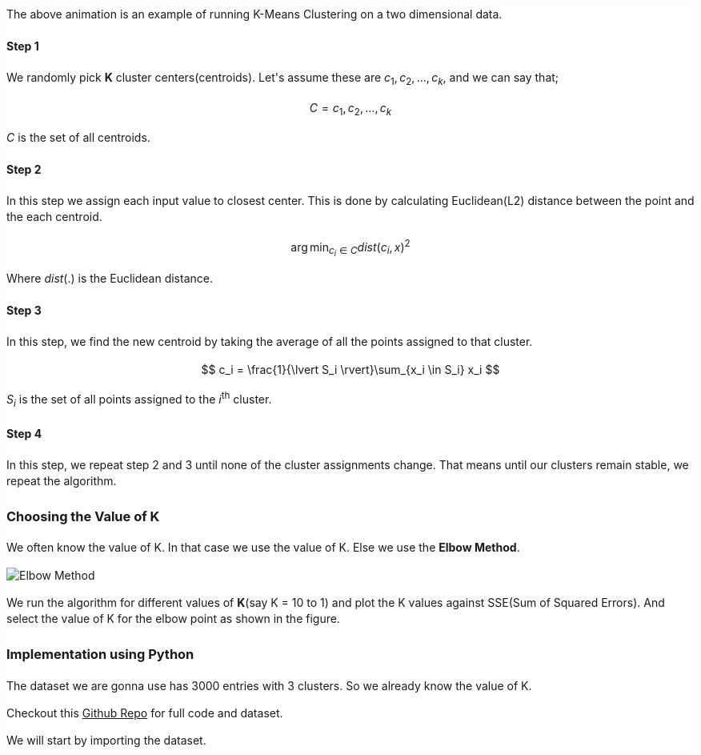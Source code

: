 The above animation is an example of running K-Means Clustering on a two dimensional data.

#### Step 1

We randomly pick **K** cluster centers(centroids). Let's assume these are $c_1, c_2, ..., c_k$, and we can say that;

$$
C = {c_1, c_2,..., c_k}
$$

$C$ is the set of all centroids.

#### Step 2

In this step we assign each input value to closest center. This is done by calculating Euclidean(L2) distance between the point and the each centroid.

$$
\arg \min_{c_i \in C} dist(c_i, x)^2
$$

Where $dist(.)$ is the Euclidean distance.

#### Step 3

In this step, we find the new centroid by taking the average of all the points assigned to that cluster.

$$
c_i = \frac{1}{\lvert S_i \rvert}\sum_{x_i \in S_i} x_i
$$

$S_i$ is the set of all points assigned to the $i$<sup>th</sup> cluster.

#### Step 4

In this step, we repeat step 2 and 3 until none of the cluster assignments change. That means until our clusters remain stable, we repeat the algorithm.

### Choosing the Value of K

We often know the value of K. In that case we use the value of K. Else we use the **Elbow Method**.

![Elbow Method](https://i.imgur.com/k3o6NxK.jpg)

We run the algorithm for different values of **K**(say K = 10 to 1) and plot the K values against SSE(Sum of Squared Errors). And select the value of K for the elbow point as shown in the figure.

### Implementation using Python

The dataset we are gonna use has 3000 entries with 3 clusters. So we already know the value of K.

Checkout this [Github Repo](https://github.com/mubaris/friendly-fortnight) for full code and dataset.

We will start by importing the dataset.
